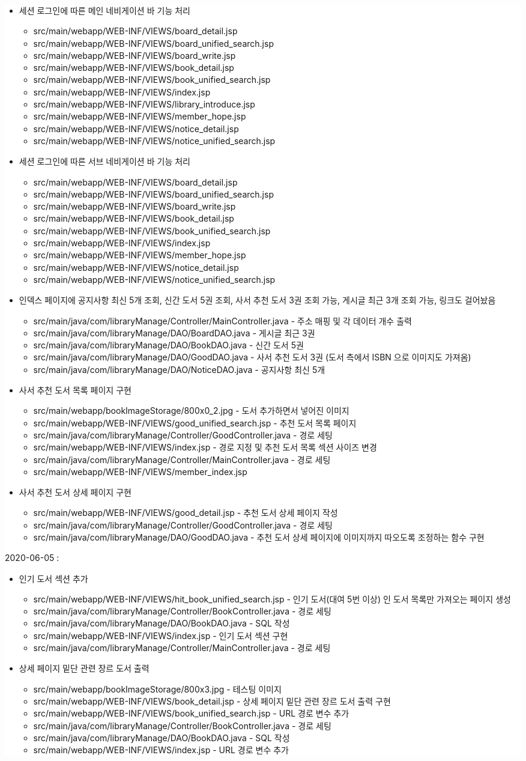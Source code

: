    * 세션 로그인에 따른 메인 네비게이션 바 기능 처리
      * src/main/webapp/WEB-INF/VIEWS/board_detail.jsp
      * src/main/webapp/WEB-INF/VIEWS/board_unified_search.jsp
      * src/main/webapp/WEB-INF/VIEWS/board_write.jsp
      * src/main/webapp/WEB-INF/VIEWS/book_detail.jsp
      * src/main/webapp/WEB-INF/VIEWS/book_unified_search.jsp
      * src/main/webapp/WEB-INF/VIEWS/index.jsp
      * src/main/webapp/WEB-INF/VIEWS/library_introduce.jsp
      * src/main/webapp/WEB-INF/VIEWS/member_hope.jsp
      * src/main/webapp/WEB-INF/VIEWS/notice_detail.jsp
      * src/main/webapp/WEB-INF/VIEWS/notice_unified_search.jsp 

   * 세션 로그인에 따른 서브 네비게이션 바 기능 처리
      * src/main/webapp/WEB-INF/VIEWS/board_detail.jsp
      * src/main/webapp/WEB-INF/VIEWS/board_unified_search.jsp
      * src/main/webapp/WEB-INF/VIEWS/board_write.jsp
      * src/main/webapp/WEB-INF/VIEWS/book_detail.jsp
      * src/main/webapp/WEB-INF/VIEWS/book_unified_search.jsp
      * src/main/webapp/WEB-INF/VIEWS/index.jsp
      * src/main/webapp/WEB-INF/VIEWS/member_hope.jsp
      * src/main/webapp/WEB-INF/VIEWS/notice_detail.jsp
      * src/main/webapp/WEB-INF/VIEWS/notice_unified_search.jsp

   * 인덱스 페이지에 공지사항 최신 5개 조회, 신간 도서 5권 조회, 사서 추천 도서 3권 조회 가능, 게시글 최근 3개 조회 가능, 링크도 걸어놨음
      * src/main/java/com/libraryManage/Controller/MainController.java - 주소 매핑 및 각 데이터 개수 출력
      * src/main/java/com/libraryManage/DAO/BoardDAO.java - 게시글 최근 3권
      * src/main/java/com/libraryManage/DAO/BookDAO.java - 신간 도서 5권
      * src/main/java/com/libraryManage/DAO/GoodDAO.java - 사서 추천 도서 3권 (도서 측에서 ISBN 으로 이미지도 가져옴)
      * src/main/java/com/libraryManage/DAO/NoticeDAO.java - 공지사항 최신 5개

   * 사서 추천 도서 목록 페이지 구현
      * src/main/webapp/bookImageStorage/800x0_2.jpg - 도서 추가하면서 넣어진 이미지
      * src/main/webapp/WEB-INF/VIEWS/good_unified_search.jsp - 추천 도서 목록 페이지
      * src/main/java/com/libraryManage/Controller/GoodController.java - 경로 세팅
      * src/main/webapp/WEB-INF/VIEWS/index.jsp - 경로 지정 및 추천 도서 목록 섹션 사이즈 변경
      * src/main/java/com/libraryManage/Controller/MainController.java - 경로 세팅
      * src/main/webapp/WEB-INF/VIEWS/member_index.jsp

   * 사서 추천 도서 상세 페이지 구현
      * src/main/webapp/WEB-INF/VIEWS/good_detail.jsp - 추천 도서 상세 페이지 작성
      * src/main/java/com/libraryManage/Controller/GoodController.java - 경로 세팅
      * src/main/java/com/libraryManage/DAO/GoodDAO.java - 추천 도서 상세 페이지에 이미지까지 따오도록 조정하는 함수 구현

2020-06-05 :

   * 인기 도서 섹션 추가
      * src/main/webapp/WEB-INF/VIEWS/hit_book_unified_search.jsp - 인기 도서(대여 5번 이상) 인 도서 목록만 가져오는 페이지 생성
      * src/main/java/com/libraryManage/Controller/BookController.java - 경로 세팅
      * src/main/java/com/libraryManage/DAO/BookDAO.java - SQL 작성
      * src/main/webapp/WEB-INF/VIEWS/index.jsp - 인기 도서 섹션 구현
      * src/main/java/com/libraryManage/Controller/MainController.java - 경로 세팅

   * 상세 페이지 밑단 관련 장르 도서 출력
      * src/main/webapp/bookImageStorage/800x3.jpg - 테스팅 이미지
      * src/main/webapp/WEB-INF/VIEWS/book_detail.jsp - 상세 페이지 밑단 관련 장르 도서 출력 구현
      * src/main/webapp/WEB-INF/VIEWS/book_unified_search.jsp - URL 경로 변수 추가
      * src/main/java/com/libraryManage/Controller/BookController.java - 경로 세팅
      * src/main/java/com/libraryManage/DAO/BookDAO.java - SQL 작성
      * src/main/webapp/WEB-INF/VIEWS/index.jsp - URL 경로 변수 추가

